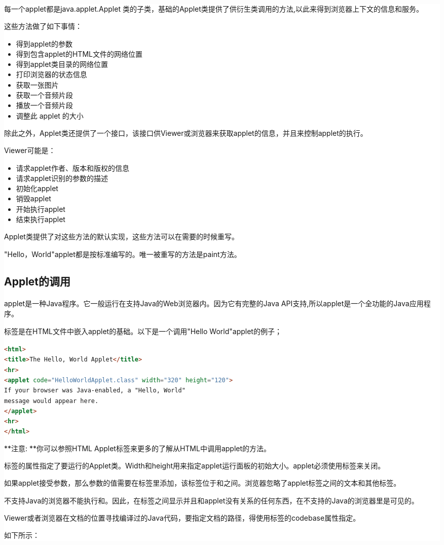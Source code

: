 每一个applet都是java.applet.Applet 类的子类，基础的Applet类提供了供衍生类调用的方法,以此来得到浏览器上下文的信息和服务。

这些方法做了如下事情：

- 得到applet的参数
- 得到包含applet的HTML文件的网络位置
- 得到applet类目录的网络位置
- 打印浏览器的状态信息
- 获取一张图片
- 获取一个音频片段
- 播放一个音频片段
- 调整此 applet 的大小

除此之外，Applet类还提供了一个接口，该接口供Viewer或浏览器来获取applet的信息，并且来控制applet的执行。

Viewer可能是：

- 请求applet作者、版本和版权的信息
- 请求applet识别的参数的描述
- 初始化applet
- 销毁applet
- 开始执行applet
- 结束执行applet

Applet类提供了对这些方法的默认实现，这些方法可以在需要的时候重写。

"Hello，World"applet都是按标准编写的。唯一被重写的方法是paint方法。

## Applet的调用

applet是一种Java程序。它一般运行在支持Java的Web浏览器内。因为它有完整的Java API支持,所以applet是一个全功能的Java应用程序。

<applet>标签是在HTML文件中嵌入applet的基础。以下是一个调用"Hello World"applet的例子；

```html
<html>
<title>The Hello, World Applet</title>
<hr>
<applet code="HelloWorldApplet.class" width="320" height="120">
If your browser was Java-enabled, a "Hello, World"
message would appear here.
</applet>
<hr>
</html>
```

**注意: **你可以参照HTML Applet标签来更多的了解从HTML中调用applet的方法。

<applet>标签的属性指定了要运行的Applet类。Width和height用来指定applet运行面板的初始大小。applet必须使用</applet>标签来关闭。

如果applet接受参数，那么参数的值需要在标签里添加，该标签位于<applet>和</applet>之间。浏览器忽略了applet标签之间的文本和其他标签。

不支持Java的浏览器不能执行<applet>和</applet>。因此，在标签之间显示并且和applet没有关系的任何东西，在不支持的Java的浏览器里是可见的。

Viewer或者浏览器在文档的位置寻找编译过的Java代码，要指定文档的路径，得使用<applet>标签的codebase属性指定。

如下所示：

